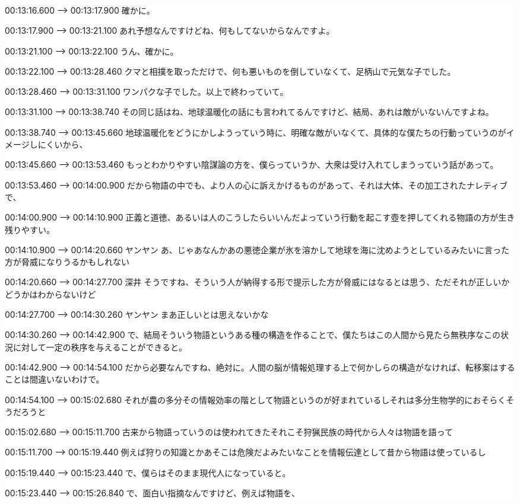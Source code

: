 00:13:16.600 --> 00:13:17.900
確かに。

00:13:17.900 --> 00:13:21.100
あれ予想なんですけどね、何もしてないからなんですよ。

00:13:21.100 --> 00:13:22.100
うん、確かに。

00:13:22.100 --> 00:13:28.460
クマと相撲を取っただけで、何も悪いものを倒していなくて、足柄山で元気な子でした。

00:13:28.460 --> 00:13:31.100
ワンパクな子でした。以上で終わっていて。

00:13:31.100 --> 00:13:38.740
その同じ話はね、地球温暖化の話にも言われてるんですけど、結局、あれは敵がいないんですよね。

00:13:38.740 --> 00:13:45.660
地球温暖化をどうにかしようっていう時に、明確な敵がいなくて、具体的な僕たちの行動っていうのがイメージしにくいから、

00:13:45.660 --> 00:13:53.460
もっとわかりやすい陰謀論の方を、僕らっていうか、大衆は受け入れてしまうっていう話があって。

00:13:53.460 --> 00:14:00.900
だから物語の中でも、より人の心に訴えかけるものがあって、それは大体、その加工されたナレティブで、

00:14:00.900 --> 00:14:10.900
正義と道徳、あるいは人のこうしたらいいんだよっていう行動を起こす壺を押してくれる物語の方が生き残りやすい。

00:14:10.900 --> 00:14:20.660
ヤンヤン あ、じゃあなんかあの悪徳企業が氷を溶かして地球を海に沈めようとしているみたいに言った方が脅威になりうるかもしれない

00:14:20.660 --> 00:14:27.700
深井 そうですね、そういう人が納得する形で提示した方が脅威にはなるとは思う、ただそれが正しいかどうかはわからないけど

00:14:27.700 --> 00:14:30.260
ヤンヤン まあ正しいとは思えないかな

00:14:30.260 --> 00:14:42.900
で、結局そういう物語というある種の構造を作ることで、僕たちはこの人間から見たら無秩序なこの状況に対して一定の秩序を与えることができると。

00:14:42.900 --> 00:14:54.100
だから必要なんですね、絶対に。人間の脳が情報処理する上で何かしらの構造がなければ、転移案はすることは間違いないわけで。

00:14:54.100 --> 00:15:02.680
それが農の多分その情報効率の階として物語というのが好まれているしそれは多分生物学的におそらくそうだろうと

00:15:02.680 --> 00:15:11.700
古来から物語っていうのは使われてきたそれこそ狩猟民族の時代から人々は物語を語って

00:15:11.700 --> 00:15:19.440
例えば狩りの知識とかあそこは危険だよみたいなことを情報伝達として昔から物語は使っているし

00:15:19.440 --> 00:15:23.440
で、僕らはそのまま現代人になっていると。

00:15:23.440 --> 00:15:26.840
で、面白い指摘なんですけど、例えば物語を、
